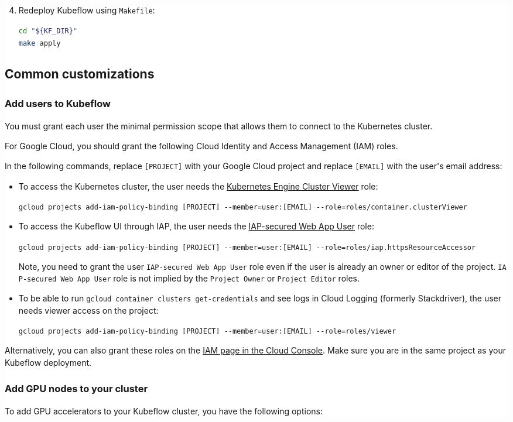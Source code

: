 4. Redeploy Kubeflow using `Makefile`:

    ```bash
    cd "${KF_DIR}"
    make apply
    ```

## Common customizations

### Add users to Kubeflow

You must grant each user the minimal permission scope that allows them to 
connect to the Kubernetes cluster.

For Google Cloud, you should grant the following Cloud Identity and Access Management (IAM) roles.

In the following commands, replace `[PROJECT]` with your Google Cloud project and replace `[EMAIL]` with the user's email address:

* To access the Kubernetes cluster, the user needs the [Kubernetes Engine 
  Cluster Viewer](https://cloud.google.com/kubernetes-engine/docs/how-to/iam)
  role:

    ```
    gcloud projects add-iam-policy-binding [PROJECT] --member=user:[EMAIL] --role=roles/container.clusterViewer
    ```

* To access the Kubeflow UI through IAP, the user needs the
  [IAP-secured Web App User](https://cloud.google.com/iap/docs/managing-access)
  role:

    ```
    gcloud projects add-iam-policy-binding [PROJECT] --member=user:[EMAIL] --role=roles/iap.httpsResourceAccessor
    ```

    Note, you need to grant the user `IAP-secured Web App User` role even if the user is already an owner or editor of the project. `IAP-secured Web App User` role is not implied by the `Project Owner` or `Project Editor` roles.

* To be able to run `gcloud container clusters get-credentials` and see logs in Cloud Logging
  (formerly Stackdriver), the user needs viewer access on the project:

    ```
    gcloud projects add-iam-policy-binding [PROJECT] --member=user:[EMAIL] --role=roles/viewer
    ```

Alternatively, you can also grant these roles on the [IAM page in the Cloud Console](https://console.cloud.google.com/iam-admin/iam). Make sure you are in the same project as your Kubeflow deployment.

<a id="gpu-config"></a>
### Add GPU nodes to your cluster

To add GPU accelerators to your Kubeflow cluster, you have the following
options:
